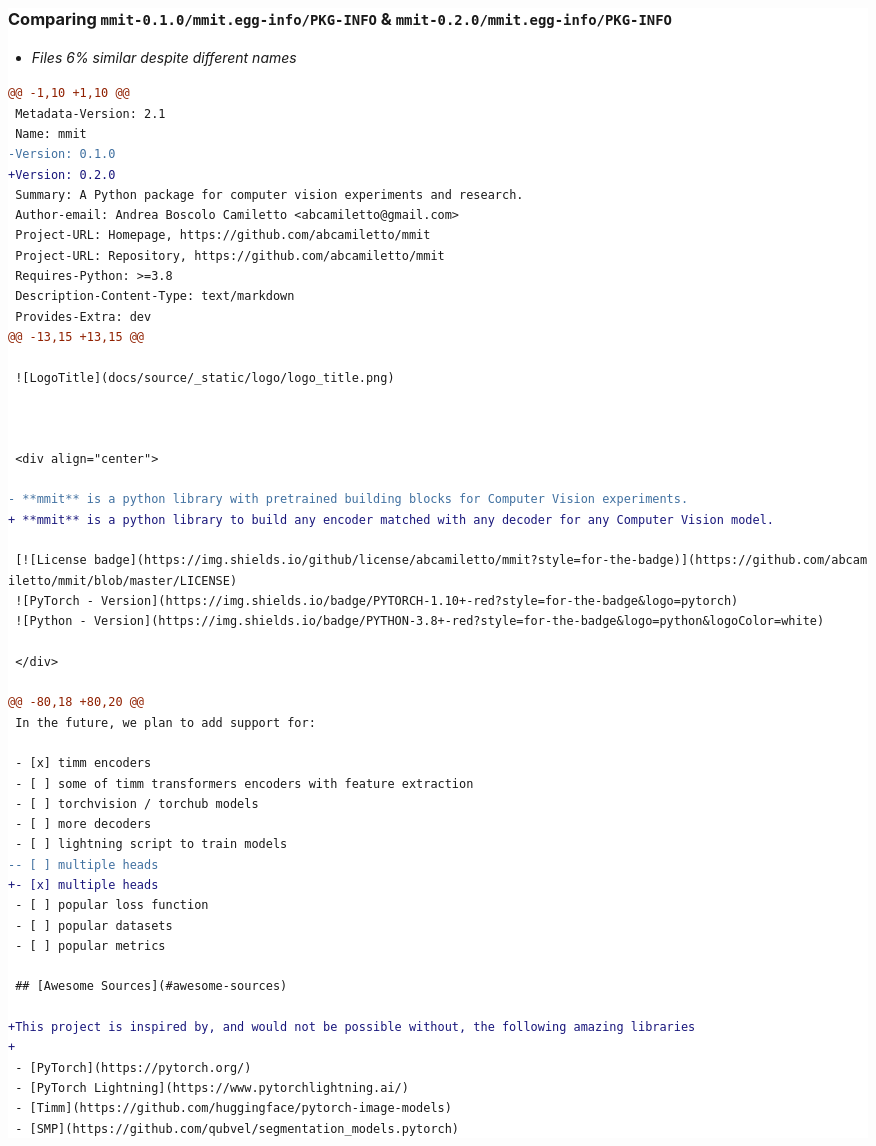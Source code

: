 ### Comparing `mmit-0.1.0/mmit.egg-info/PKG-INFO` & `mmit-0.2.0/mmit.egg-info/PKG-INFO`

 * *Files 6% similar despite different names*

```diff
@@ -1,10 +1,10 @@
 Metadata-Version: 2.1
 Name: mmit
-Version: 0.1.0
+Version: 0.2.0
 Summary: A Python package for computer vision experiments and research.
 Author-email: Andrea Boscolo Camiletto <abcamiletto@gmail.com>
 Project-URL: Homepage, https://github.com/abcamiletto/mmit
 Project-URL: Repository, https://github.com/abcamiletto/mmit
 Requires-Python: >=3.8
 Description-Content-Type: text/markdown
 Provides-Extra: dev
@@ -13,15 +13,15 @@
 
 ![LogoTitle](docs/source/_static/logo/logo_title.png)
 
 
 
 <div align="center">
 
- **mmit** is a python library with pretrained building blocks for Computer Vision experiments.
+ **mmit** is a python library to build any encoder matched with any decoder for any Computer Vision model.
 
 [![License badge](https://img.shields.io/github/license/abcamiletto/mmit?style=for-the-badge)](https://github.com/abcamiletto/mmit/blob/master/LICENSE)
 ![PyTorch - Version](https://img.shields.io/badge/PYTORCH-1.10+-red?style=for-the-badge&logo=pytorch)
 ![Python - Version](https://img.shields.io/badge/PYTHON-3.8+-red?style=for-the-badge&logo=python&logoColor=white)
 
 </div>
 
@@ -80,18 +80,20 @@
 In the future, we plan to add support for:
 
 - [x] timm encoders
 - [ ] some of timm transformers encoders with feature extraction
 - [ ] torchvision / torchub models
 - [ ] more decoders
 - [ ] lightning script to train models
-- [ ] multiple heads
+- [x] multiple heads
 - [ ] popular loss function
 - [ ] popular datasets
 - [ ] popular metrics
 
 ## [Awesome Sources](#awesome-sources) 
 
+This project is inspired by, and would not be possible without, the following amazing libraries
+
 - [PyTorch](https://pytorch.org/)
 - [PyTorch Lightning](https://www.pytorchlightning.ai/)
 - [Timm](https://github.com/huggingface/pytorch-image-models)
 - [SMP](https://github.com/qubvel/segmentation_models.pytorch)
```
